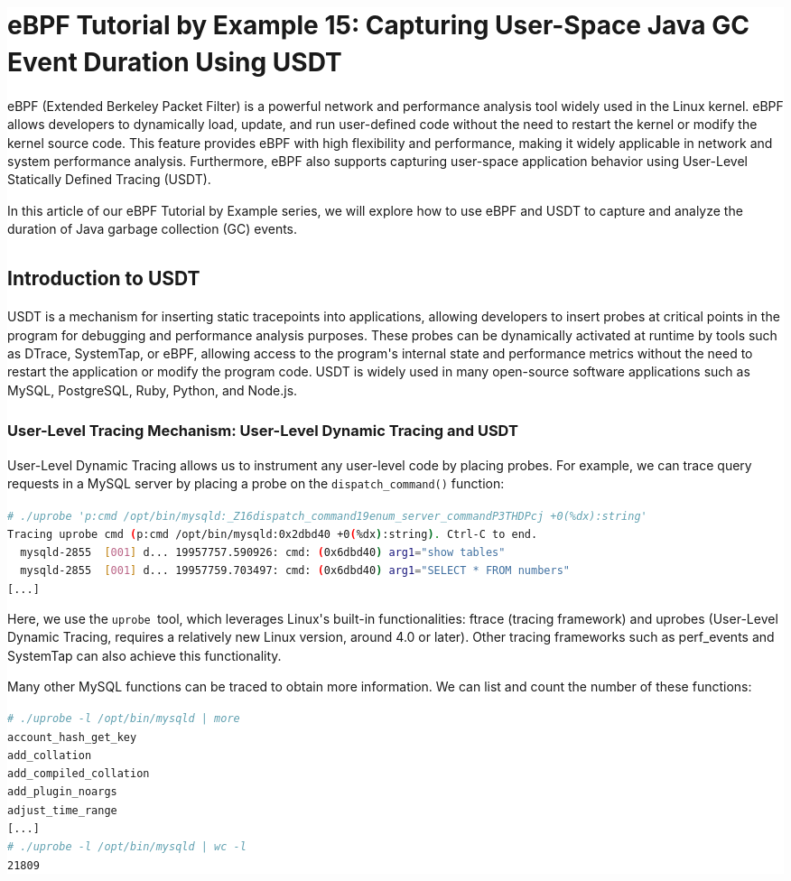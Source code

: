 # eBPF Tutorial by Example 15: Capturing User-Space Java GC Event Duration Using USDT

eBPF (Extended Berkeley Packet Filter) is a powerful network and performance analysis tool widely used in the Linux kernel. eBPF allows developers to dynamically load, update, and run user-defined code without the need to restart the kernel or modify the kernel source code. This feature provides eBPF with high flexibility and performance, making it widely applicable in network and system performance analysis. Furthermore, eBPF also supports capturing user-space application behavior using User-Level Statically Defined Tracing (USDT).

In this article of our eBPF Tutorial by Example series, we will explore how to use eBPF and USDT to capture and analyze the duration of Java garbage collection (GC) events.

## Introduction to USDT

USDT is a mechanism for inserting static tracepoints into applications, allowing developers to insert probes at critical points in the program for debugging and performance analysis purposes. These probes can be dynamically activated at runtime by tools such as DTrace, SystemTap, or eBPF, allowing access to the program's internal state and performance metrics without the need to restart the application or modify the program code. USDT is widely used in many open-source software applications such as MySQL, PostgreSQL, Ruby, Python, and Node.js.

### User-Level Tracing Mechanism: User-Level Dynamic Tracing and USDT

User-Level Dynamic Tracing allows us to instrument any user-level code by placing probes. For example, we can trace query requests in a MySQL server by placing a probe on the `dispatch_command()` function:

```bash
# ./uprobe 'p:cmd /opt/bin/mysqld:_Z16dispatch_command19enum_server_commandP3THDPcj +0(%dx):string'
Tracing uprobe cmd (p:cmd /opt/bin/mysqld:0x2dbd40 +0(%dx):string). Ctrl-C to end.
  mysqld-2855  [001] d... 19957757.590926: cmd: (0x6dbd40) arg1="show tables"
  mysqld-2855  [001] d... 19957759.703497: cmd: (0x6dbd40) arg1="SELECT * FROM numbers"
[...]
```

Here, we use the `uprobe `tool, which leverages Linux's built-in functionalities: ftrace (tracing framework) and uprobes (User-Level Dynamic Tracing, requires a relatively new Linux version, around 4.0 or later). Other tracing frameworks such as perf_events and SystemTap can also achieve this functionality.

Many other MySQL functions can be traced to obtain more information. We can list and count the number of these functions:

```bash
# ./uprobe -l /opt/bin/mysqld | more
account_hash_get_key
add_collation
add_compiled_collation
add_plugin_noargs
adjust_time_range
[...]
# ./uprobe -l /opt/bin/mysqld | wc -l
21809
```
